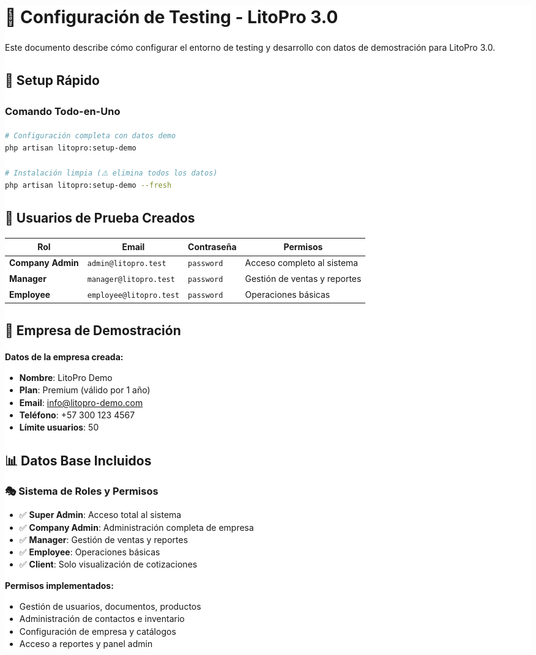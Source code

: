 # 🧪 Configuración de Testing - LitoPro 3.0

Este documento describe cómo configurar el entorno de testing y desarrollo con datos de demostración para LitoPro 3.0.

## 🚀 Setup Rápido

### Comando Todo-en-Uno

```bash
# Configuración completa con datos demo
php artisan litopro:setup-demo

# Instalación limpia (⚠️ elimina todos los datos)
php artisan litopro:setup-demo --fresh
```

## 👥 Usuarios de Prueba Creados

| Rol | Email | Contraseña | Permisos |
|-----|-------|------------|----------|
| **Company Admin** | `admin@litopro.test` | `password` | Acceso completo al sistema |
| **Manager** | `manager@litopro.test` | `password` | Gestión de ventas y reportes |
| **Employee** | `employee@litopro.test` | `password` | Operaciones básicas |

## 🏢 Empresa de Demostración

**Datos de la empresa creada:**
- **Nombre**: LitoPro Demo
- **Plan**: Premium (válido por 1 año)
- **Email**: info@litopro-demo.com  
- **Teléfono**: +57 300 123 4567
- **Límite usuarios**: 50

## 📊 Datos Base Incluidos

### 🎭 Sistema de Roles y Permisos
- ✅ **Super Admin**: Acceso total al sistema
- ✅ **Company Admin**: Administración completa de empresa
- ✅ **Manager**: Gestión de ventas y reportes  
- ✅ **Employee**: Operaciones básicas
- ✅ **Client**: Solo visualización de cotizaciones

**Permisos implementados:**
- Gestión de usuarios, documentos, productos
- Administración de contactos e inventario
- Configuración de empresa y catálogos
- Acceso a reportes y panel admin
